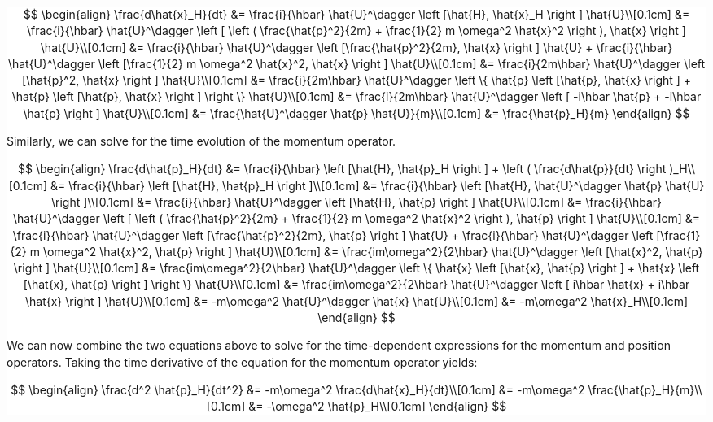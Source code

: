 $$
\begin{align}
\frac{d\hat{x}_H}{dt} &= \frac{i}{\hbar} \hat{U}^\dagger \left [\hat{H}, \hat{x}_H \right ] \hat{U}\\[0.1cm]
&= \frac{i}{\hbar} \hat{U}^\dagger \left [ \left (  \frac{\hat{p}^2}{2m} + \frac{1}{2} m \omega^2 \hat{x}^2 \right ), \hat{x} \right ] \hat{U}\\[0.1cm]
&= \frac{i}{\hbar} \hat{U}^\dagger \left [\frac{\hat{p}^2}{2m}, \hat{x} \right ] \hat{U} + \frac{i}{\hbar} \hat{U}^\dagger \left [\frac{1}{2} m \omega^2 \hat{x}^2, \hat{x} \right ] \hat{U}\\[0.1cm]
&= \frac{i}{2m\hbar} \hat{U}^\dagger \left [\hat{p}^2, \hat{x} \right ] \hat{U}\\[0.1cm]
&= \frac{i}{2m\hbar} \hat{U}^\dagger \left \{ \hat{p} \left [\hat{p}, \hat{x} \right ] + \hat{p} \left [\hat{p}, \hat{x} \right ] \right \} \hat{U}\\[0.1cm]
&= \frac{i}{2m\hbar} \hat{U}^\dagger \left [ -i\hbar \hat{p} + -i\hbar \hat{p} \right ] \hat{U}\\[0.1cm]
&= \frac{\hat{U}^\dagger \hat{p} \hat{U}}{m}\\[0.1cm]
&= \frac{\hat{p}_H}{m}
\end{align}
$$

Similarly, we can solve for the time evolution of the momentum operator.

$$
\begin{align}
\frac{d\hat{p}_H}{dt} &= \frac{i}{\hbar} \left [\hat{H}, \hat{p}_H \right ] + \left ( \frac{d\hat{p}}{dt} \right )_H\\[0.1cm]
&= \frac{i}{\hbar} \left [\hat{H}, \hat{p}_H \right ]\\[0.1cm]
&= \frac{i}{\hbar} \left [\hat{H}, \hat{U}^\dagger \hat{p} \hat{U} \right ]\\[0.1cm]
&= \frac{i}{\hbar} \hat{U}^\dagger \left [\hat{H}, \hat{p} \right ] \hat{U}\\[0.1cm]
&= \frac{i}{\hbar}  \hat{U}^\dagger \left [ \left (  \frac{\hat{p}^2}{2m} + \frac{1}{2} m \omega^2 \hat{x}^2 \right ), \hat{p} \right ] \hat{U}\\[0.1cm]
&= \frac{i}{\hbar} \hat{U}^\dagger \left [\frac{\hat{p}^2}{2m}, \hat{p} \right ] \hat{U} + \frac{i}{\hbar} \hat{U}^\dagger \left [\frac{1}{2} m \omega^2 \hat{x}^2, \hat{p} \right ] \hat{U}\\[0.1cm]
&= \frac{im\omega^2}{2\hbar} \hat{U}^\dagger \left [\hat{x}^2, \hat{p} \right ] \hat{U}\\[0.1cm]
&= \frac{im\omega^2}{2\hbar} \hat{U}^\dagger \left \{ \hat{x} \left [\hat{x}, \hat{p} \right ] + \hat{x} \left [\hat{x}, \hat{p} \right ] \right \} \hat{U}\\[0.1cm]
&= \frac{im\omega^2}{2\hbar} \hat{U}^\dagger \left [ i\hbar \hat{x} + i\hbar \hat{x} \right ] \hat{U}\\[0.1cm]
&= -m\omega^2 \hat{U}^\dagger \hat{x} \hat{U}\\[0.1cm]
&= -m\omega^2 \hat{x}_H\\[0.1cm]
\end{align}
$$

We can now combine the two equations above to solve for the time-dependent expressions for the momentum and position operators. Taking the time derivative of the equation for the momentum operator yields:

$$
\begin{align}
\frac{d^2 \hat{p}_H}{dt^2} &= -m\omega^2 \frac{d\hat{x}_H}{dt}\\[0.1cm]
&= -m\omega^2 \frac{\hat{p}_H}{m}\\[0.1cm]
&= -\omega^2 \hat{p}_H\\[0.1cm]
\end{align}
$$
